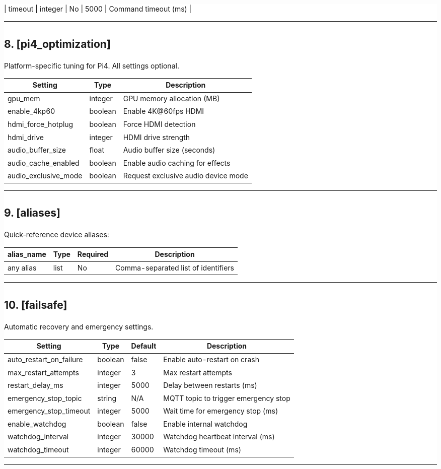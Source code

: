 | timeout         | integer | No       | 5000    | Command timeout (ms)                     |

---

## 8. [pi4_optimization]

Platform-specific tuning for Pi4. All settings optional.

| Setting              | Type    | Description                                          |
|----------------------|---------|------------------------------------------------------|
| gpu_mem              | integer | GPU memory allocation (MB)                          |
| enable_4kp60         | boolean | Enable 4K@60fps HDMI                                |
| hdmi_force_hotplug   | boolean | Force HDMI detection                                |
| hdmi_drive           | integer | HDMI drive strength                                 |
| audio_buffer_size    | float   | Audio buffer size (seconds)                         |
| audio_cache_enabled  | boolean | Enable audio caching for effects                    |
| audio_exclusive_mode | boolean | Request exclusive audio device mode                 |

---

## 9. [aliases]

Quick-reference device aliases:

| alias_name     | Type    | Required | Description                         |
|----------------|---------|----------|-------------------------------------|
| any alias      | list    | No       | Comma-separated list of identifiers|

---

## 10. [failsafe]

Automatic recovery and emergency settings.

| Setting               | Type    | Default | Description                                    |
|-----------------------|---------|---------|------------------------------------------------|
| auto_restart_on_failure | boolean | false   | Enable auto-restart on crash                   |
| max_restart_attempts  | integer | 3       | Max restart attempts                           |
| restart_delay_ms      | integer | 5000    | Delay between restarts (ms)                    |
| emergency_stop_topic  | string  | N/A     | MQTT topic to trigger emergency stop           |
| emergency_stop_timeout| integer | 5000    | Wait time for emergency stop (ms)              |
| enable_watchdog       | boolean | false   | Enable internal watchdog                      |
| watchdog_interval     | integer | 30000   | Watchdog heartbeat interval (ms)              |
| watchdog_timeout      | integer | 60000   | Watchdog timeout (ms)                         |

---